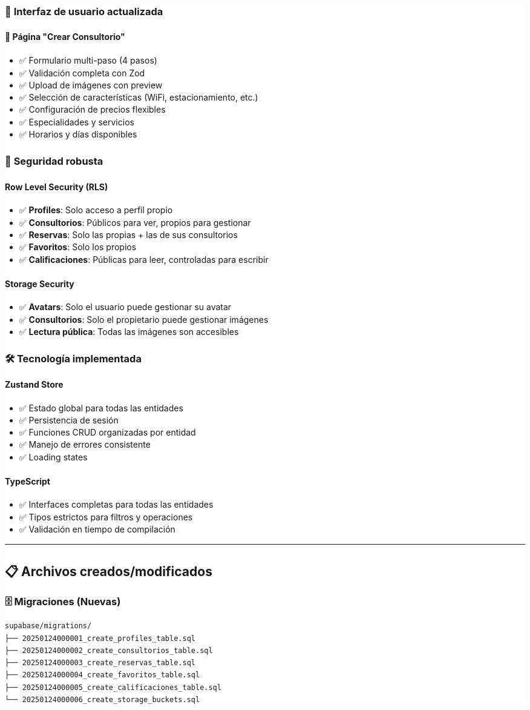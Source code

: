 ### 🎨 **Interfaz de usuario actualizada**

#### 📝 Página "Crear Consultorio"
- ✅ Formulario multi-paso (4 pasos)
- ✅ Validación completa con Zod
- ✅ Upload de imágenes con preview
- ✅ Selección de características (WiFi, estacionamiento, etc.)
- ✅ Configuración de precios flexibles
- ✅ Especialidades y servicios
- ✅ Horarios y días disponibles

### 🔐 **Seguridad robusta**

#### Row Level Security (RLS)
- ✅ **Profiles**: Solo acceso a perfil propio
- ✅ **Consultorios**: Públicos para ver, propios para gestionar
- ✅ **Reservas**: Solo las propias + las de sus consultorios
- ✅ **Favoritos**: Solo los propios
- ✅ **Calificaciones**: Públicas para leer, controladas para escribir

#### Storage Security
- ✅ **Avatars**: Solo el usuario puede gestionar su avatar
- ✅ **Consultorios**: Solo el propietario puede gestionar imágenes
- ✅ **Lectura pública**: Todas las imágenes son accesibles

### 🛠️ **Tecnología implementada**

#### Zustand Store
- ✅ Estado global para todas las entidades
- ✅ Persistencia de sesión
- ✅ Funciones CRUD organizadas por entidad
- ✅ Manejo de errores consistente
- ✅ Loading states

#### TypeScript
- ✅ Interfaces completas para todas las entidades
- ✅ Tipos estrictos para filtros y operaciones
- ✅ Validación en tiempo de compilación

---

## 📋 **Archivos creados/modificados**

### 🗄️ Migraciones (Nuevas)
```
supabase/migrations/
├── 20250124000001_create_profiles_table.sql
├── 20250124000002_create_consultorios_table.sql
├── 20250124000003_create_reservas_table.sql
├── 20250124000004_create_favoritos_table.sql
├── 20250124000005_create_calificaciones_table.sql
└── 20250124000006_create_storage_buckets.sql
```
